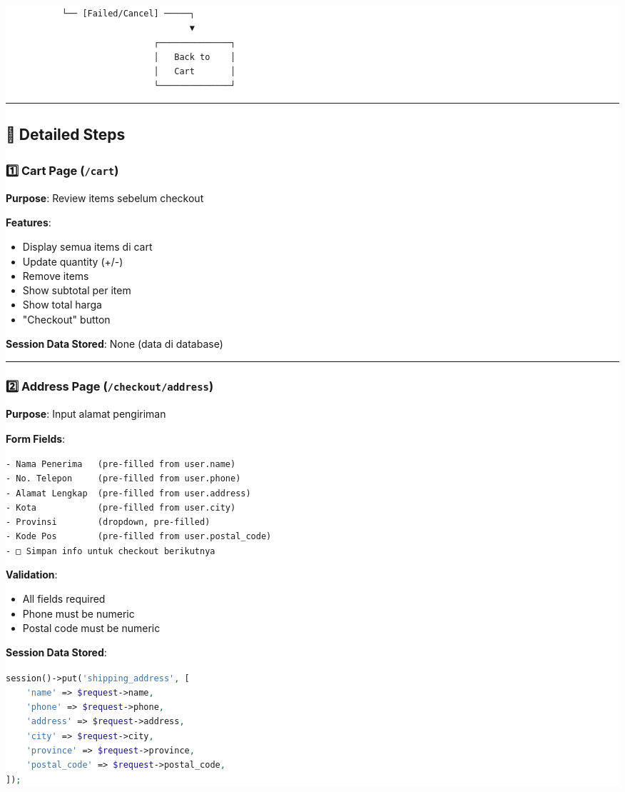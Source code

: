 ```
           └── [Failed/Cancel] ─────┐
                                    ▼
                             ┌──────────────┐
                             │   Back to    │
                             │   Cart       │
                             └──────────────┘
```

---

## 🔄 Detailed Steps

### 1️⃣ **Cart Page** (`/cart`)

**Purpose**: Review items sebelum checkout

**Features**:

- Display semua items di cart
- Update quantity (+/-)
- Remove items
- Show subtotal per item
- Show total harga
- "Checkout" button

**Session Data Stored**: None (data di database)

---

### 2️⃣ **Address Page** (`/checkout/address`)

**Purpose**: Input alamat pengiriman

**Form Fields**:

```
- Nama Penerima   (pre-filled from user.name)
- No. Telepon     (pre-filled from user.phone)
- Alamat Lengkap  (pre-filled from user.address)
- Kota            (pre-filled from user.city)
- Provinsi        (dropdown, pre-filled)
- Kode Pos        (pre-filled from user.postal_code)
- □ Simpan info untuk checkout berikutnya
```

**Validation**:

- All fields required
- Phone must be numeric
- Postal code must be numeric

**Session Data Stored**:

```php
session()->put('shipping_address', [
    'name' => $request->name,
    'phone' => $request->phone,
    'address' => $request->address,
    'city' => $request->city,
    'province' => $request->province,
    'postal_code' => $request->postal_code,
]);
```
